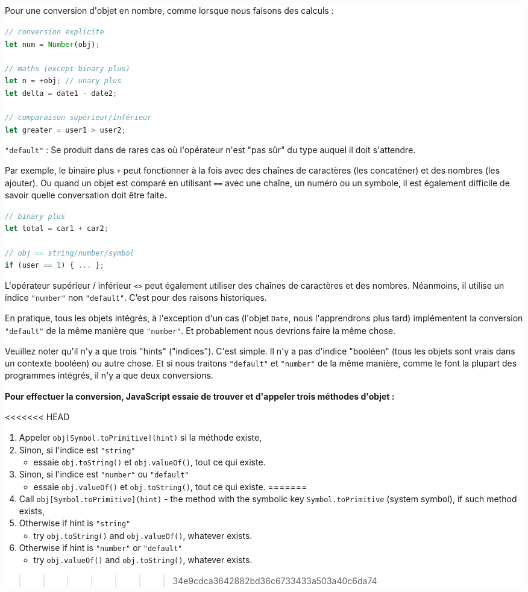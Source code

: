 Pour une conversion d'objet en nombre, comme lorsque nous faisons des calculs :

```js
// conversion explicite
let num = Number(obj);

// maths (except binary plus)
let n = +obj; // unary plus
let delta = date1 - date2;

// comparaison supérieur/inférieur
let greater = user1 > user2;
```

`"default"`
: Se produit dans de rares cas où l'opérateur n'est "pas sûr" du type auquel il doit s'attendre.

Par exemple, le binaire plus `+` peut fonctionner à la fois avec des chaînes de caractères (les concaténer) et des nombres (les ajouter). Ou quand un objet est comparé en utilisant `==` avec une chaîne, un numéro ou un symbole, il est également difficile de savoir quelle conversation doit être faite.

```js
// binary plus
let total = car1 + car2;

// obj == string/number/symbol
if (user == 1) { ... };
```

L'opérateur supérieur / inférieur `<>` peut également utiliser des chaînes de caractères et des nombres. Néanmoins, il utilise un indice `"number"` non `"default"`. C’est pour des raisons historiques.

En pratique, tous les objets intégrés, à l'exception d'un cas (l'objet `Date`, nous l'apprendrons plus tard) implémentent la conversion `"default"` de la même manière que `"number"`. Et probablement nous devrions faire la même chose.

Veuillez noter qu'il n'y a que trois "hints" ("indices"). C'est simple. Il n'y a pas d'indice "booléen" (tous les objets sont vrais dans un contexte booléen) ou autre chose. Et si nous traitons `"default"` et `"number"` de la même manière, comme le font la plupart des programmes intégrés, il n'y a que deux conversions.

**Pour effectuer la conversion, JavaScript essaie de trouver et d'appeler trois méthodes d'objet :**

<<<<<<< HEAD
1. Appeler `obj[Symbol.toPrimitive](hint)` si la méthode existe,
2. Sinon, si l'indice est `"string"`
    - essaie `obj.toString()` et `obj.valueOf()`, tout ce qui existe.
3. Sinon, si l'indice est `"number"` ou `"default"`
    - essaie `obj.valueOf()` et `obj.toString()`, tout ce qui existe.
=======
1. Call `obj[Symbol.toPrimitive](hint)` - the method with the symbolic key `Symbol.toPrimitive` (system symbol), if such method exists,
2. Otherwise if hint is `"string"`
    - try `obj.toString()` and `obj.valueOf()`, whatever exists.
3. Otherwise if hint is `"number"` or `"default"`
    - try `obj.valueOf()` and `obj.toString()`, whatever exists.
>>>>>>> 34e9cdca3642882bd36c6733433a503a40c6da74
